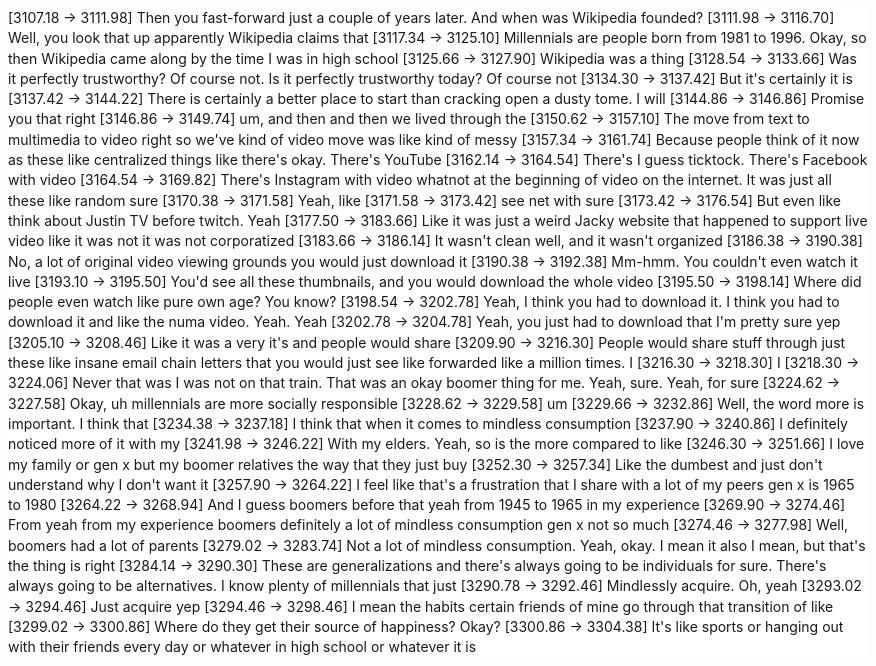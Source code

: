 [3107.18 → 3111.98] Then you fast-forward just a couple of years later. And when was Wikipedia founded?
[3111.98 → 3116.70] Well, you look that up apparently Wikipedia claims that
[3117.34 → 3125.10] Millennials are people born from 1981 to 1996. Okay, so then Wikipedia came along by the time I was in high school
[3125.66 → 3127.90] Wikipedia was a thing
[3128.54 → 3133.66] Was it perfectly trustworthy? Of course not. Is it perfectly trustworthy today? Of course not
[3134.30 → 3137.42] But it's certainly it is
[3137.42 → 3144.22] There is certainly a better place to start than cracking open a dusty tome. I will
[3144.86 → 3146.86] Promise you that right
[3146.86 → 3149.74] um, and then and then we lived through the
[3150.62 → 3157.10] The move from text to multimedia to video right so we've kind of video move was like kind of messy
[3157.34 → 3161.74] Because people think of it now as these like centralized things like there's okay. There's YouTube
[3162.14 → 3164.54] There's I guess ticktock. There's Facebook with video
[3164.54 → 3169.82] There's Instagram with video whatnot at the beginning of video on the internet. It was just all these like random sure
[3170.38 → 3171.58] Yeah, like
[3171.58 → 3173.42] see net with sure
[3173.42 → 3176.54] But even like think about Justin TV before twitch. Yeah
[3177.50 → 3183.66] Like it was just a weird Jacky website that happened to support live video like it was not it was not corporatized
[3183.66 → 3186.14] It wasn't clean well, and it wasn't organized
[3186.38 → 3190.38] No, a lot of original video viewing grounds you would just download it
[3190.38 → 3192.38] Mm-hmm. You couldn't even watch it live
[3193.10 → 3195.50] You'd see all these thumbnails, and you would download the whole video
[3195.50 → 3198.14] Where did people even watch like pure own age? You know?
[3198.54 → 3202.78] Yeah, I think you had to download it. I think you had to download it and like the numa video. Yeah. Yeah
[3202.78 → 3204.78] Yeah, you just had to download that I'm pretty sure yep
[3205.10 → 3208.46] Like it was a very it's and people would share
[3209.90 → 3216.30] People would share stuff through just these like insane email chain letters that you would just see like forwarded like a million times. I
[3216.30 → 3218.30] I
[3218.30 → 3224.06] Never that was I was not on that train. That was an okay boomer thing for me. Yeah, sure. Yeah, for sure
[3224.62 → 3227.58] Okay, uh millennials are more socially responsible
[3228.62 → 3229.58] um
[3229.66 → 3232.86] Well, the word more is important. I think that
[3234.38 → 3237.18] I think that when it comes to mindless consumption
[3237.90 → 3240.86] I definitely noticed more of it with my
[3241.98 → 3246.22] With my elders. Yeah, so is the more compared to like
[3246.30 → 3251.66] I love my family or gen x but my boomer relatives the way that they just buy
[3252.30 → 3257.34] Like the dumbest and just don't understand why I don't want it
[3257.90 → 3264.22] I feel like that's a frustration that I share with a lot of my peers gen x is 1965 to 1980
[3264.22 → 3268.94] And I guess boomers before that yeah from 1945 to 1965 in my experience
[3269.90 → 3274.46] From yeah from my experience boomers definitely a lot of mindless consumption gen x not so much
[3274.46 → 3277.98] Well, boomers had a lot of parents
[3279.02 → 3283.74] Not a lot of mindless consumption. Yeah, okay. I mean it also I mean, but that's the thing is right
[3284.14 → 3290.30] These are generalizations and there's always going to be individuals for sure. There's always going to be alternatives. I know plenty of millennials that just
[3290.78 → 3292.46] Mindlessly acquire. Oh, yeah
[3293.02 → 3294.46] Just acquire yep
[3294.46 → 3298.46] I mean the habits certain friends of mine go through that transition of like
[3299.02 → 3300.86] Where do they get their source of happiness? Okay?
[3300.86 → 3304.38] It's like sports or hanging out with their friends every day or whatever in high school or whatever it is
